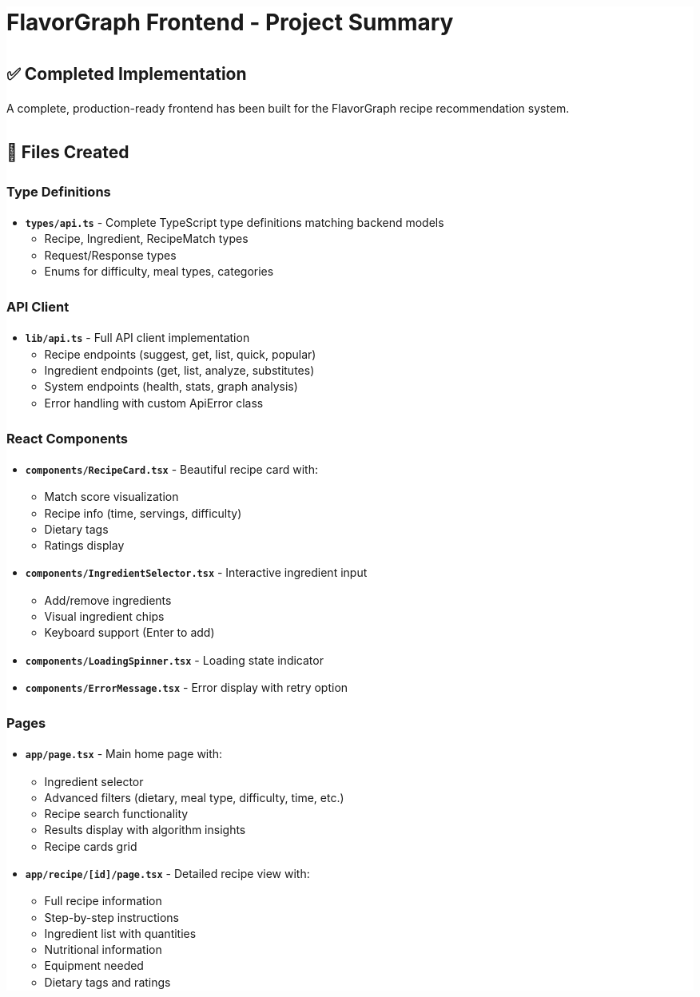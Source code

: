 # FlavorGraph Frontend - Project Summary

## ✅ Completed Implementation

A complete, production-ready frontend has been built for the FlavorGraph recipe recommendation system.

## 📁 Files Created

### Type Definitions
- **`types/api.ts`** - Complete TypeScript type definitions matching backend models
  - Recipe, Ingredient, RecipeMatch types
  - Request/Response types
  - Enums for difficulty, meal types, categories

### API Client
- **`lib/api.ts`** - Full API client implementation
  - Recipe endpoints (suggest, get, list, quick, popular)
  - Ingredient endpoints (get, list, analyze, substitutes)
  - System endpoints (health, stats, graph analysis)
  - Error handling with custom ApiError class

### React Components
- **`components/RecipeCard.tsx`** - Beautiful recipe card with:
  - Match score visualization
  - Recipe info (time, servings, difficulty)
  - Dietary tags
  - Ratings display
  
- **`components/IngredientSelector.tsx`** - Interactive ingredient input
  - Add/remove ingredients
  - Visual ingredient chips
  - Keyboard support (Enter to add)
  
- **`components/LoadingSpinner.tsx`** - Loading state indicator
- **`components/ErrorMessage.tsx`** - Error display with retry option

### Pages
- **`app/page.tsx`** - Main home page with:
  - Ingredient selector
  - Advanced filters (dietary, meal type, difficulty, time, etc.)
  - Recipe search functionality
  - Results display with algorithm insights
  - Recipe cards grid
  
- **`app/recipe/[id]/page.tsx`** - Detailed recipe view with:
  - Full recipe information
  - Step-by-step instructions
  - Ingredient list with quantities
  - Nutritional information
  - Equipment needed
  - Dietary tags and ratings
